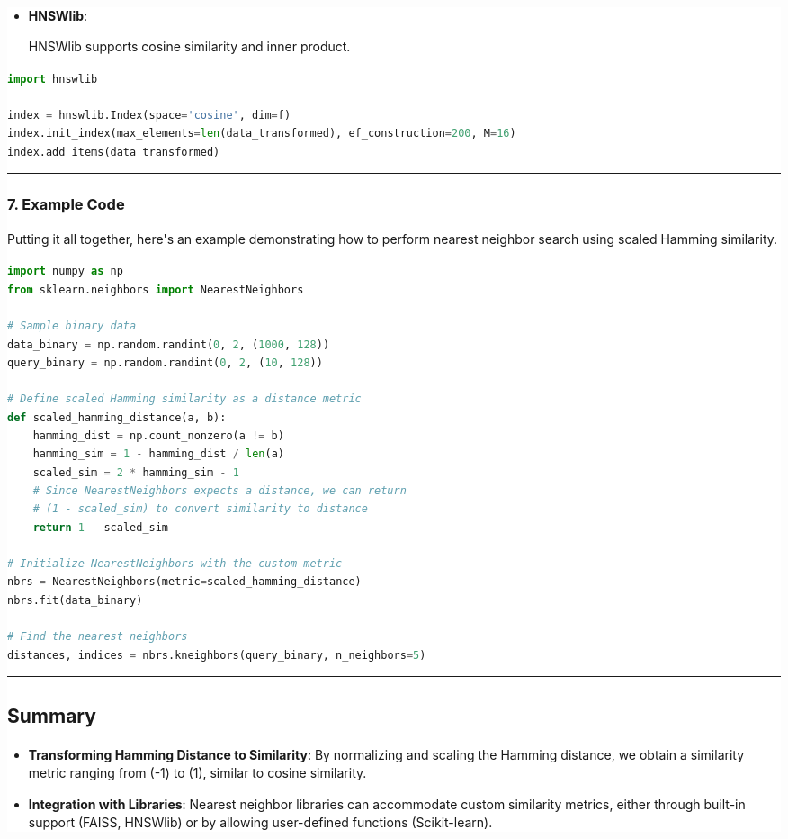   - **HNSWlib**:

    HNSWlib supports cosine similarity and inner product.

  ```python
  import hnswlib

  index = hnswlib.Index(space='cosine', dim=f)
  index.init_index(max_elements=len(data_transformed), ef_construction=200, M=16)
  index.add_items(data_transformed)
  ```

---

### **7. Example Code**

Putting it all together, here's an example demonstrating how to perform nearest neighbor search using scaled Hamming similarity.

```python
import numpy as np
from sklearn.neighbors import NearestNeighbors

# Sample binary data
data_binary = np.random.randint(0, 2, (1000, 128))
query_binary = np.random.randint(0, 2, (10, 128))

# Define scaled Hamming similarity as a distance metric
def scaled_hamming_distance(a, b):
    hamming_dist = np.count_nonzero(a != b)
    hamming_sim = 1 - hamming_dist / len(a)
    scaled_sim = 2 * hamming_sim - 1
    # Since NearestNeighbors expects a distance, we can return
    # (1 - scaled_sim) to convert similarity to distance
    return 1 - scaled_sim

# Initialize NearestNeighbors with the custom metric
nbrs = NearestNeighbors(metric=scaled_hamming_distance)
nbrs.fit(data_binary)

# Find the nearest neighbors
distances, indices = nbrs.kneighbors(query_binary, n_neighbors=5)
```

---

## **Summary**

- **Transforming Hamming Distance to Similarity**: By normalizing and scaling the Hamming distance, we obtain a similarity metric ranging from \(-1\) to \(1\), similar to cosine similarity.

- **Integration with Libraries**: Nearest neighbor libraries can accommodate custom similarity metrics, either through built-in support (FAISS, HNSWlib) or by allowing user-defined functions (Scikit-learn).
